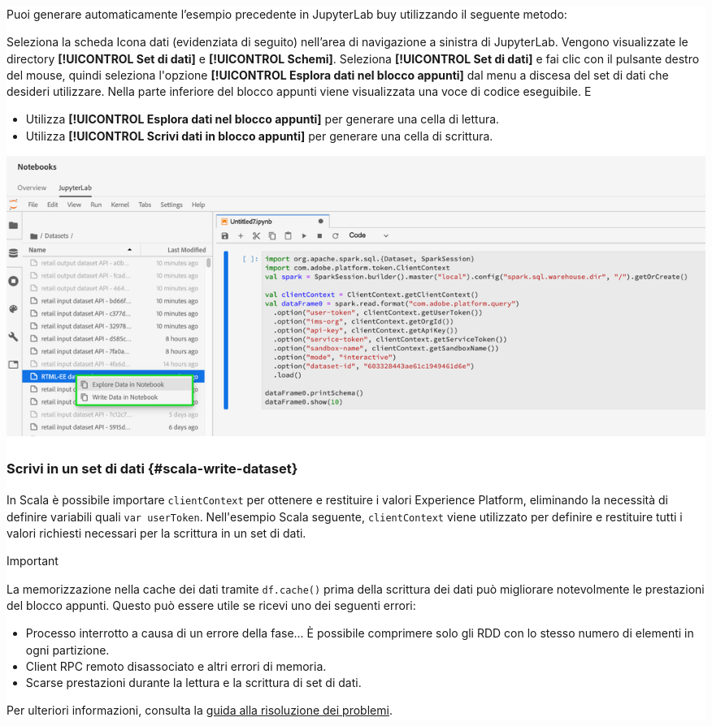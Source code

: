 Puoi generare automaticamente l’esempio precedente in JupyterLab buy utilizzando il seguente metodo:

Seleziona la scheda Icona dati (evidenziata di seguito) nell’area di navigazione a sinistra di JupyterLab. Vengono visualizzate le directory **[!UICONTROL Set di dati]** e **[!UICONTROL Schemi]**. Seleziona **[!UICONTROL Set di dati]** e fai clic con il pulsante destro del mouse, quindi seleziona l&#39;opzione **[!UICONTROL Esplora dati nel blocco appunti]** dal menu a discesa del set di dati che desideri utilizzare. Nella parte inferiore del blocco appunti viene visualizzata una voce di codice eseguibile.
E
- Utilizza **[!UICONTROL Esplora dati nel blocco appunti]** per generare una cella di lettura.
- Utilizza **[!UICONTROL Scrivi dati in blocco appunti]** per generare una cella di scrittura.

![](../images/jupyterlab/data-access/scala-write-dataset.png)

### Scrivi in un set di dati {#scala-write-dataset}

In Scala è possibile importare `clientContext` per ottenere e restituire i valori Experience Platform, eliminando la necessità di definire variabili quali `var userToken`. Nell&#39;esempio Scala seguente, `clientContext` viene utilizzato per definire e restituire tutti i valori richiesti necessari per la scrittura in un set di dati.

>[!IMPORTANT]
>
> La memorizzazione nella cache dei dati tramite `df.cache()` prima della scrittura dei dati può migliorare notevolmente le prestazioni del blocco appunti. Questo può essere utile se ricevi uno dei seguenti errori:
> 
> - Processo interrotto a causa di un errore della fase... È possibile comprimere solo gli RDD con lo stesso numero di elementi in ogni partizione.
> - Client RPC remoto disassociato e altri errori di memoria.
> - Scarse prestazioni durante la lettura e la scrittura di set di dati.
> 
> Per ulteriori informazioni, consulta la [guida alla risoluzione dei problemi](../troubleshooting-guide.md).
